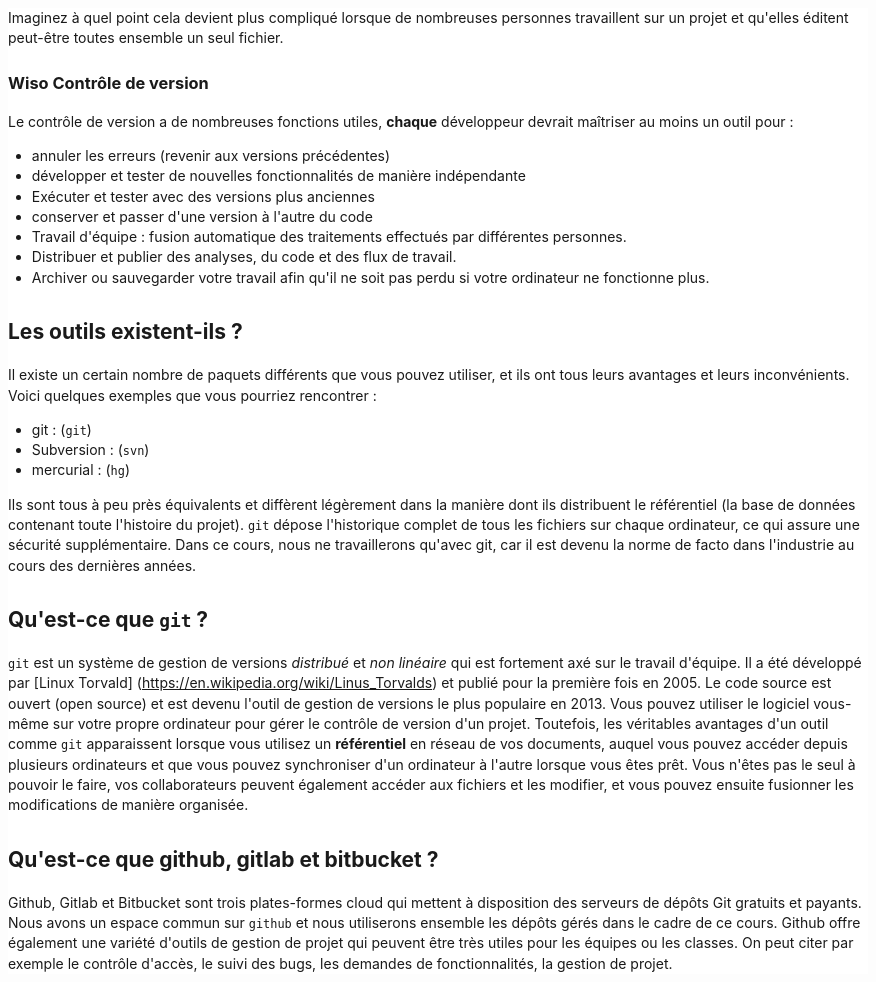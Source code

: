 Imaginez à quel point cela devient plus compliqué lorsque de nombreuses personnes travaillent sur un projet et qu'elles éditent peut-être toutes ensemble un seul fichier.

### Wiso Contrôle de version

Le contrôle de version a de nombreuses fonctions utiles, **chaque** développeur devrait maîtriser au moins un outil pour :

* annuler les erreurs (revenir aux versions précédentes)
* développer et tester de nouvelles fonctionnalités de manière indépendante
* Exécuter et tester avec des versions plus anciennes
* conserver et passer d'une version à l'autre du code
* Travail d'équipe : fusion automatique des traitements effectués par différentes personnes.
* Distribuer et publier des analyses, du code et des flux de travail.
* Archiver ou sauvegarder votre travail afin qu'il ne soit pas perdu si votre ordinateur ne fonctionne plus.

## Les outils existent-ils ?

Il existe un certain nombre de paquets différents que vous pouvez utiliser, et ils ont tous leurs avantages et leurs inconvénients. Voici quelques exemples que vous pourriez rencontrer :

   - git : (`git`)
   - Subversion : (`svn`)
   - mercurial : (`hg`)

Ils sont tous à peu près équivalents et diffèrent légèrement dans la manière dont ils distribuent le référentiel (la base de données contenant toute l'histoire du projet). `git` dépose l'historique complet de tous les fichiers sur chaque ordinateur, ce qui assure une sécurité supplémentaire. Dans ce cours, nous ne travaillerons qu'avec git, car il est devenu la norme de facto dans l'industrie au cours des dernières années.

## Qu'est-ce que `git` ?

`git` est un système de gestion de versions *distribué* et *non linéaire* qui est fortement axé sur le travail d'équipe. Il a été développé par [Linux Torvald] (https://en.wikipedia.org/wiki/Linus_Torvalds) et publié pour la première fois en 2005. Le code source est ouvert (open source) et est devenu l'outil de gestion de versions le plus populaire en 2013.
Vous pouvez utiliser le logiciel vous-même sur votre propre ordinateur pour gérer le contrôle de version d'un projet. Toutefois, les véritables avantages d'un outil comme `git` apparaissent lorsque vous utilisez un **référentiel** en réseau de vos documents, auquel vous pouvez accéder depuis plusieurs ordinateurs et que vous pouvez synchroniser d'un ordinateur à l'autre lorsque vous êtes prêt. Vous n'êtes pas le seul à pouvoir le faire, vos collaborateurs peuvent également accéder aux fichiers et les modifier, et vous pouvez ensuite fusionner les modifications de manière organisée.

## Qu'est-ce que github, gitlab et bitbucket ?

Github, Gitlab et Bitbucket sont trois plates-formes cloud qui mettent à disposition des serveurs de dépôts Git gratuits et payants.
Nous avons un espace commun sur `github` et nous utiliserons ensemble les dépôts gérés dans le cadre de ce cours. Github offre également une variété d'outils de gestion de projet qui peuvent être très utiles pour les équipes ou les classes. On peut citer par exemple le contrôle d'accès, le suivi des bugs, les demandes de fonctionnalités, la gestion de projet.
